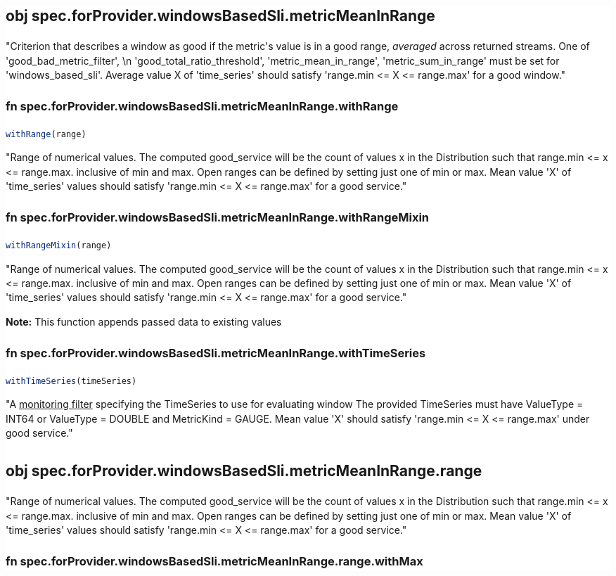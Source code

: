 ## obj spec.forProvider.windowsBasedSli.metricMeanInRange

"Criterion that describes a window as good if the metric's value is in a good range, *averaged* across returned streams. One of 'good_bad_metric_filter', \n 'good_total_ratio_threshold', 'metric_mean_in_range', 'metric_sum_in_range' must be set for 'windows_based_sli'. Average value X of 'time_series' should satisfy 'range.min <= X <= range.max' for a good window."

### fn spec.forProvider.windowsBasedSli.metricMeanInRange.withRange

```ts
withRange(range)
```

"Range of numerical values. The computed good_service will be the count of values x in the Distribution such that range.min <= x <= range.max. inclusive of min and max. Open ranges can be defined by setting just one of min or max. Mean value 'X' of 'time_series' values should satisfy 'range.min <= X <= range.max' for a good service."

### fn spec.forProvider.windowsBasedSli.metricMeanInRange.withRangeMixin

```ts
withRangeMixin(range)
```

"Range of numerical values. The computed good_service will be the count of values x in the Distribution such that range.min <= x <= range.max. inclusive of min and max. Open ranges can be defined by setting just one of min or max. Mean value 'X' of 'time_series' values should satisfy 'range.min <= X <= range.max' for a good service."

**Note:** This function appends passed data to existing values

### fn spec.forProvider.windowsBasedSli.metricMeanInRange.withTimeSeries

```ts
withTimeSeries(timeSeries)
```

"A [monitoring filter](https://cloud.google.com/monitoring/api/v3/filters) specifying the TimeSeries to use for evaluating window The provided TimeSeries must have ValueType = INT64 or ValueType = DOUBLE and MetricKind = GAUGE. Mean value 'X' should satisfy 'range.min <= X <= range.max' under good service."

## obj spec.forProvider.windowsBasedSli.metricMeanInRange.range

"Range of numerical values. The computed good_service will be the count of values x in the Distribution such that range.min <= x <= range.max. inclusive of min and max. Open ranges can be defined by setting just one of min or max. Mean value 'X' of 'time_series' values should satisfy 'range.min <= X <= range.max' for a good service."

### fn spec.forProvider.windowsBasedSli.metricMeanInRange.range.withMax
